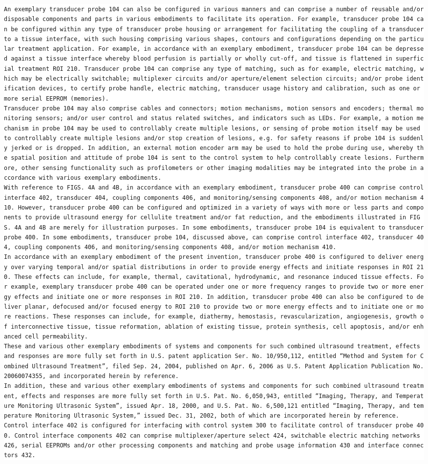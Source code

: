     An exemplary transducer probe 104 can also be configured in various manners and can comprise a number of reusable and/or disposable components and parts in various embodiments to facilitate its operation. For example, transducer probe 104 can be configured within any type of transducer probe housing or arrangement for facilitating the coupling of a transducer to a tissue interface, with such housing comprising various shapes, contours and configurations depending on the particular treatment application. For example, in accordance with an exemplary embodiment, transducer probe 104 can be depressed against a tissue interface whereby blood perfusion is partially or wholly cut-off, and tissue is flattened in superficial treatment ROI 210. Transducer probe 104 can comprise any type of matching, such as for example, electric matching, which may be electrically switchable; multiplexer circuits and/or aperture/element selection circuits; and/or probe identification devices, to certify probe handle, electric matching, transducer usage history and calibration, such as one or more serial EEPROM (memories).
    Transducer probe 104 may also comprise cables and connectors; motion mechanisms, motion sensors and encoders; thermal monitoring sensors; and/or user control and status related switches, and indicators such as LEDs. For example, a motion mechanism in probe 104 may be used to controllably create multiple lesions, or sensing of probe motion itself may be used to controllably create multiple lesions and/or stop creation of lesions, e.g. for safety reasons if probe 104 is suddenly jerked or is dropped. In addition, an external motion encoder arm may be used to hold the probe during use, whereby the spatial position and attitude of probe 104 is sent to the control system to help controllably create lesions. Furthermore, other sensing functionality such as profilometers or other imaging modalities may be integrated into the probe in accordance with various exemplary embodiments.
    With reference to FIGS. 4A and 4B, in accordance with an exemplary embodiment, transducer probe 400 can comprise control interface 402, transducer 404, coupling components 406, and monitoring/sensing components 408, and/or motion mechanism 410. However, transducer probe 400 can be configured and optimized in a variety of ways with more or less parts and components to provide ultrasound energy for cellulite treatment and/or fat reduction, and the embodiments illustrated in FIGS. 4A and 4B are merely for illustration purposes. In some embodiments, transducer probe 104 is equivalent to transducer probe 400. In some embodiments, transducer probe 104, discussed above, can comprise control interface 402, transducer 404, coupling components 406, and monitoring/sensing components 408, and/or motion mechanism 410.
    In accordance with an exemplary embodiment of the present invention, transducer probe 400 is configured to deliver energy over varying temporal and/or spatial distributions in order to provide energy effects and initiate responses in ROI 210. These effects can include, for example, thermal, cavitational, hydrodynamic, and resonance induced tissue effects. For example, exemplary transducer probe 400 can be operated under one or more frequency ranges to provide two or more energy effects and initiate one or more responses in ROI 210. In addition, transducer probe 400 can also be configured to deliver planar, defocused and/or focused energy to ROI 210 to provide two or more energy effects and to initiate one or more reactions. These responses can include, for example, diathermy, hemostasis, revascularization, angiogenesis, growth of interconnective tissue, tissue reformation, ablation of existing tissue, protein synthesis, cell apoptosis, and/or enhanced cell permeability.
    These and various other exemplary embodiments of systems and components for such combined ultrasound treatment, effects and responses are more fully set forth in U.S. patent application Ser. No. 10/950,112, entitled “Method and System for Combined Ultrasound Treatment”, filed Sep. 24, 2004, published on Apr. 6, 2006 as U.S. Patent Application Publication No. 20060074355, and incorporated herein by reference.
    In addition, these and various other exemplary embodiments of systems and components for such combined ultrasound treatment, effects and responses are more fully set forth in U.S. Pat. No. 6,050,943, entitled “Imaging, Therapy, and Temperature Monitoring Ultrasonic System”, issued Apr. 18, 2000, and U.S. Pat. No. 6,500,121 entitled “Imaging, Therapy, and temperature Monitoring Ultrasonic System,” issued Dec. 31, 2002, both of which are incorporated herein by reference.
    Control interface 402 is configured for interfacing with control system 300 to facilitate control of transducer probe 400. Control interface components 402 can comprise multiplexer/aperture select 424, switchable electric matching networks 426, serial EEPROMs and/or other processing components and matching and probe usage information 430 and interface connectors 432.